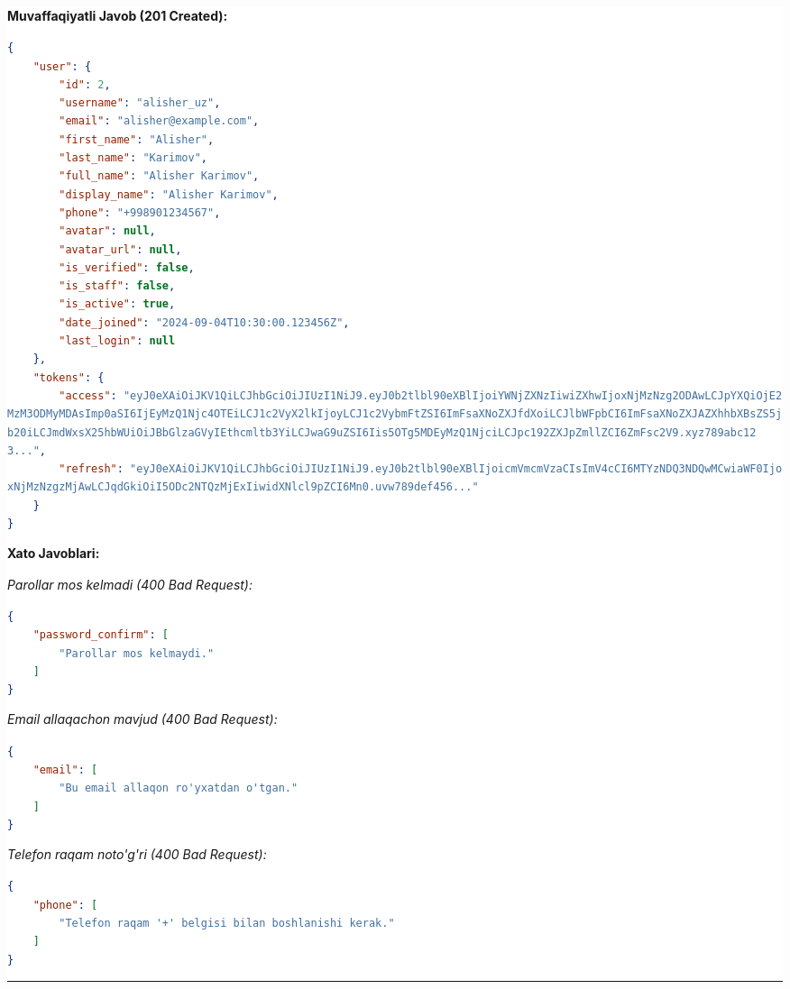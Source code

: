 **Muvaffaqiyatli Javob (201 Created):**
```json
{
    "user": {
        "id": 2,
        "username": "alisher_uz",
        "email": "alisher@example.com",
        "first_name": "Alisher",
        "last_name": "Karimov",
        "full_name": "Alisher Karimov",
        "display_name": "Alisher Karimov",
        "phone": "+998901234567",
        "avatar": null,
        "avatar_url": null,
        "is_verified": false,
        "is_staff": false,
        "is_active": true,
        "date_joined": "2024-09-04T10:30:00.123456Z",
        "last_login": null
    },
    "tokens": {
        "access": "eyJ0eXAiOiJKV1QiLCJhbGciOiJIUzI1NiJ9.eyJ0b2tlbl90eXBlIjoiYWNjZXNzIiwiZXhwIjoxNjMzNzg2ODAwLCJpYXQiOjE2MzM3ODMyMDAsImp0aSI6IjEyMzQ1Njc4OTEiLCJ1c2VyX2lkIjoyLCJ1c2VybmFtZSI6ImFsaXNoZXJfdXoiLCJlbWFpbCI6ImFsaXNoZXJAZXhhbXBsZS5jb20iLCJmdWxsX25hbWUiOiJBbGlzaGVyIEthcmltb3YiLCJwaG9uZSI6Iis5OTg5MDEyMzQ1NjciLCJpc192ZXJpZmllZCI6ZmFsc2V9.xyz789abc123...",
        "refresh": "eyJ0eXAiOiJKV1QiLCJhbGciOiJIUzI1NiJ9.eyJ0b2tlbl90eXBlIjoicmVmcmVzaCIsImV4cCI6MTYzNDQ3NDQwMCwiaWF0IjoxNjMzNzgzMjAwLCJqdGkiOiI5ODc2NTQzMjExIiwidXNlcl9pZCI6Mn0.uvw789def456..."
    }
}
```

**Xato Javoblari:**

*Parollar mos kelmadi (400 Bad Request):*
```json
{
    "password_confirm": [
        "Parollar mos kelmaydi."
    ]
}
```

*Email allaqachon mavjud (400 Bad Request):*
```json
{
    "email": [
        "Bu email allaqon ro'yxatdan o'tgan."
    ]
}
```

*Telefon raqam noto'g'ri (400 Bad Request):*
```json
{
    "phone": [
        "Telefon raqam '+' belgisi bilan boshlanishi kerak."
    ]
}
```

---